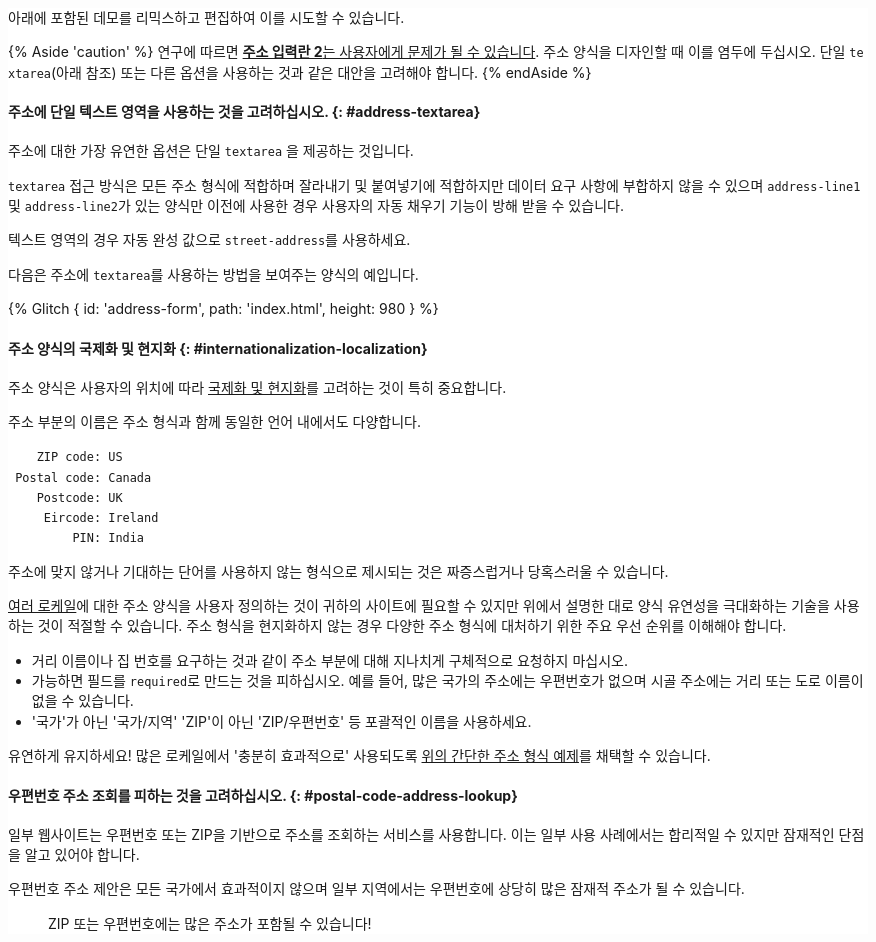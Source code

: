 아래에 포함된 데모를 리믹스하고 편집하여 이를 시도할 수 있습니다.

{% Aside 'caution' %} 연구에 따르면 [**주소 입력란 2**는 사용자에게 문제가 될 수 있습니다](https://baymard.com/blog/address-line-2). 주소 양식을 디자인할 때 이를 염두에 두십시오. 단일 `textarea`(아래 참조) 또는 다른 옵션을 사용하는 것과 같은 대안을 고려해야 합니다. {% endAside %}

#### 주소에 단일 텍스트 영역을 사용하는 것을 고려하십시오. {: #address-textarea}

주소에 대한 가장 유연한 옵션은 단일 `textarea` 을 제공하는 것입니다.

`textarea` 접근 방식은 모든 주소 형식에 적합하며 잘라내기 및 붙여넣기에 적합하지만 데이터 요구 사항에 부합하지 않을 수 있으며 `address-line1` 및 `address-line2`가 있는 양식만 이전에 사용한 경우 사용자의 자동 채우기 기능이 방해 받을 수 있습니다.

텍스트 영역의 경우 자동 완성 값으로 `street-address`를 사용하세요.

다음은 주소에 `textarea`를 사용하는 방법을 보여주는 양식의 예입니다.

{% Glitch { id: 'address-form', path: 'index.html', height: 980 } %}

#### 주소 양식의 국제화 및 현지화 {: #internationalization-localization}

주소 양식은 사용자의 위치에 따라 [국제화 및 현지화](https://www.smashingmagazine.com/2020/11/internationalization-localization-static-sites/)를 고려하는 것이 특히 중요합니다.

주소 부분의 이름은 주소 형식과 함께 동일한 언어 내에서도 다양합니다.

```text
    ZIP code: US
 Postal code: Canada
    Postcode: UK
     Eircode: Ireland
         PIN: India
```

주소에 맞지 않거나 기대하는 단어를 사용하지 않는 형식으로 제시되는 것은 짜증스럽거나 당혹스러울 수 있습니다.

[여러 로케일](https://www.smashingmagazine.com/2020/11/internationalization-localization-static-sites#determining-user-s-language-and-region)에 대한 주소 양식을 사용자 정의하는 것이 귀하의 사이트에 필요할 수 있지만 위에서 설명한 대로 양식 유연성을 극대화하는 기술을 사용하는 것이 적절할 수 있습니다. 주소 형식을 현지화하지 않는 경우 다양한 주소 형식에 대처하기 위한 주요 우선 순위를 이해해야 합니다.

- 거리 이름이나 집 번호를 요구하는 것과 같이 주소 부분에 대해 지나치게 구체적으로 요청하지 마십시오.
- 가능하면 필드를 `required`로 만드는 것을 피하십시오. 예를 들어, 많은 국가의 주소에는 우편번호가 없으며 시골 주소에는 거리 또는 도로 이름이 없을 수 있습니다.
- '국가'가 아닌 '국가/지역' 'ZIP'이 아닌 'ZIP/우편번호' 등 포괄적인 이름을 사용하세요.

유연하게 유지하세요! 많은 로케일에서 '충분히 효과적으로' 사용되도록 [위의 간단한 주소 형식 예제](#address-textarea)를 채택할 수 있습니다.

#### 우편번호 주소 조회를 피하는 것을 고려하십시오. {: #postal-code-address-lookup}

일부 웹사이트는 우편번호 또는 ZIP을 기반으로 주소를 조회하는 서비스를 사용합니다. 이는 일부 사용 사례에서는 합리적일 수 있지만 잠재적인 단점을 알고 있어야 합니다.

우편번호 주소 제안은 모든 국가에서 효과적이지 않으며 일부 지역에서는 우편번호에 상당히 많은 잠재적 주소가 될 수 있습니다.

<figure class="w-figure">
   <video controls autoplay loop muted class="w-screenshot">
     <source src="https://samdutton.com/long-list-of-addresses.mp4" type="video/mp4">
   </source></video>
  <figcaption class="w-figcaption">ZIP 또는 우편번호에는 많은 주소가 포함될 수 있습니다!</figcaption></figure>
